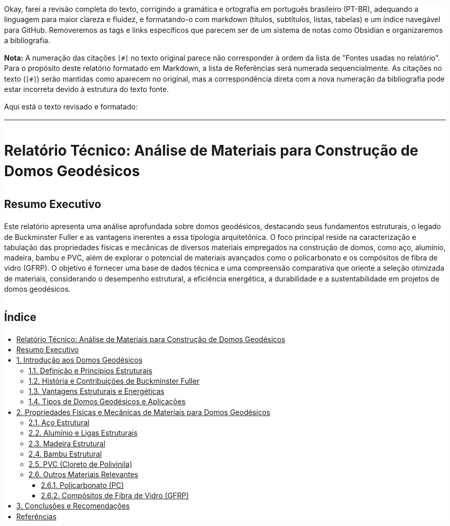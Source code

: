 Okay, farei a revisão completa do texto, corrigindo a gramática e ortografia em português brasileiro (PT-BR), adequando a linguagem para maior clareza e fluidez, e formatando-o com markdown (títulos, subtítulos, listas, tabelas) e um índice navegável para GitHub. Removeremos as tags e links específicos que parecem ser de um sistema de notas como Obsidian e organizaremos a bibliografia.

**Nota:** A numeração das citações `[#]` no texto original parece não corresponder à ordem da lista de "Fontes usadas no relatório". Para o propósito deste relatório formatado em Markdown, a lista de Referências será numerada sequencialmente. As citações no texto (`[#]`) serão mantidas como aparecem no original, mas a correspondência direta com a nova numeração da bibliografia pode estar incorreta devido à estrutura do texto fonte.

Aqui está o texto revisado e formatado:

---

# Relatório Técnico: Análise de Materiais para Construção de Domos Geodésicos

## Resumo Executivo

Este relatório apresenta uma análise aprofundada sobre domos geodésicos, destacando seus fundamentos estruturais, o legado de Buckminster Fuller e as vantagens inerentes a essa tipologia arquitetônica. O foco principal reside na caracterização e tabulação das propriedades físicas e mecânicas de diversos materiais empregados na construção de domos, como aço, alumínio, madeira, bambu e PVC, além de explorar o potencial de materiais avançados como o policarbonato e os compósitos de fibra de vidro (GFRP). O objetivo é fornecer uma base de dados técnica e uma compreensão comparativa que oriente a seleção otimizada de materiais, considerando o desempenho estrutural, a eficiência energética, a durabilidade e a sustentabilidade em projetos de domos geodésicos.

## Índice

*   [Relatório Técnico: Análise de Materiais para Construção de Domos Geodésicos](#relatório-técnico-análise-de-materiais-para-construção-de-domos-geodésicos)
*   [Resumo Executivo](#resumo-executivo)
*   [1. Introdução aos Domos Geodésicos](#1-introdução-aos-domos-geodésicos)
    *   [1.1. Definição e Princípios Estruturais](#11-definição-e-princípios-estruturais)
    *   [1.2. História e Contribuições de Buckminster Fuller](#12-história-e-contribuições-de-buckminster-fuller)
    *   [1.3. Vantagens Estruturais e Energéticas](#13-vantagens-estruturais-e-energéticas)
    *   [1.4. Tipos de Domos Geodésicos e Aplicações](#14-tipos-de-domos-geodésicos-e-aplicações)
*   [2. Propriedades Físicas e Mecânicas de Materiais para Domos Geodésicos](#2-propriedades-físicas-e-mecânicas-de-materiais-para-domos-geodésicos)
    *   [2.1. Aço Estrutural](#21-aço-estrutural)
    *   [2.2. Alumínio e Ligas Estruturais](#22-alumínio-e-ligas-estruturais)
    *   [2.3. Madeira Estrutural](#23-madeira-estrutural)
    *   [2.4. Bambu Estrutural](#24-bambu-estrutural)
    *   [2.5. PVC (Cloreto de Polivinila)](#25-pvc-cloreto-de-polivinila)
    *   [2.6. Outros Materiais Relevantes](#26-outros-materiais-relevantes)
        *   [2.6.1. Policarbonato (PC)](#261-policarbonato-pc)
        *   [2.6.2. Compósitos de Fibra de Vidro (GFRP)](#262-compósitos-de-fibra-de-vidro-gfrp)
*   [3. Conclusões e Recomendações](#3-conclusões-e-recomendações)
*   [Referências](#referências)
